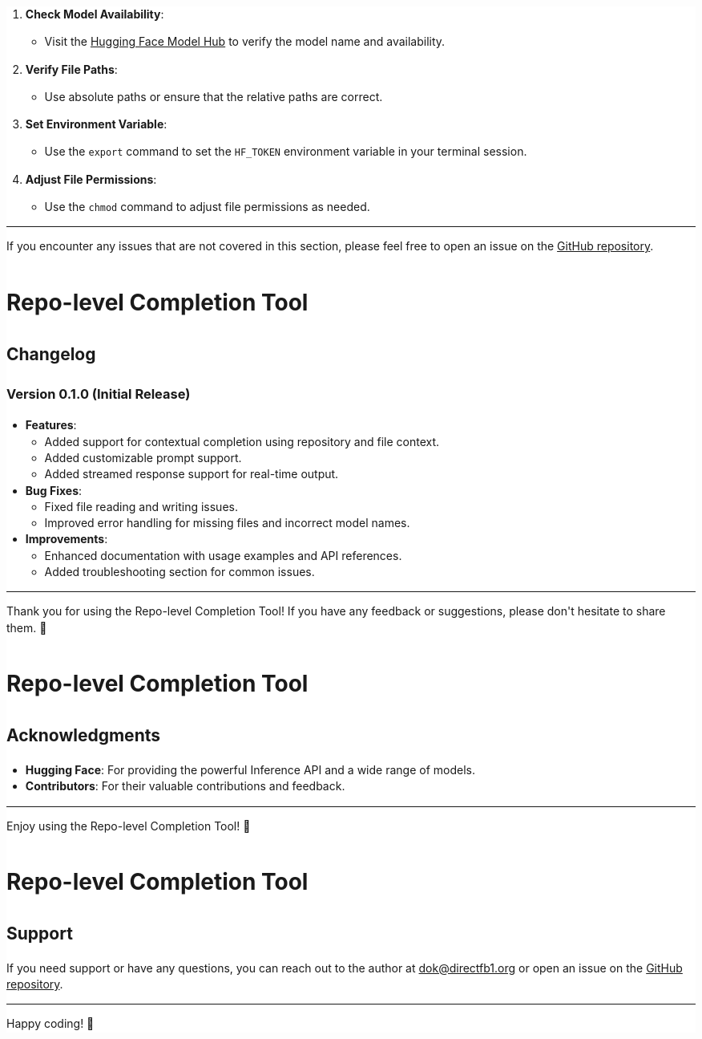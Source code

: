 1. **Check Model Availability**:
   - Visit the [Hugging Face Model Hub](https://huggingface.co/models) to verify the model name and availability.

2. **Verify File Paths**:
   - Use absolute paths or ensure that the relative paths are correct.

3. **Set Environment Variable**:
   - Use the `export` command to set the `HF_TOKEN` environment variable in your terminal session.

4. **Adjust File Permissions**:
   - Use the `chmod` command to adjust file permissions as needed.

---

If you encounter any issues that are not covered in this section, please feel free to open an issue on the [GitHub repository](https://github.com/deniskropp/repo-hf-cli/issues).

# Repo-level Completion Tool

## Changelog

### Version 0.1.0 (Initial Release)

- **Features**:
  - Added support for contextual completion using repository and file context.
  - Added customizable prompt support.
  - Added streamed response support for real-time output.
- **Bug Fixes**:
  - Fixed file reading and writing issues.
  - Improved error handling for missing files and incorrect model names.
- **Improvements**:
  - Enhanced documentation with usage examples and API references.
  - Added troubleshooting section for common issues.

---

Thank you for using the Repo-level Completion Tool! If you have any feedback or suggestions, please don't hesitate to share them. 🚀

# Repo-level Completion Tool

## Acknowledgments

- **Hugging Face**: For providing the powerful Inference API and a wide range of models.
- **Contributors**: For their valuable contributions and feedback.

---

Enjoy using the Repo-level Completion Tool! 🚀

# Repo-level Completion Tool

## Support

If you need support or have any questions, you can reach out to the author at [dok@directfb1.org](mailto:dok@directfb1.org) or open an issue on the [GitHub repository](https://github.com/deniskropp/repo-hf-cli/issues).

---

Happy coding! 🚀
